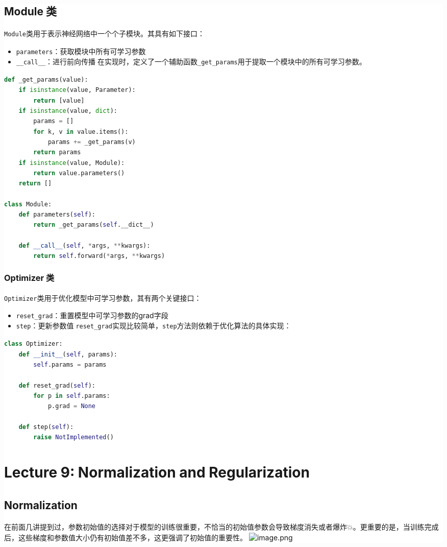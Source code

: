 ## Module 类
`Module`类用于表示神经网络中一个个子模块。其具有如下接口：
- `parameters`：获取模块中所有可学习参数
- `__call__`：进行前向传播
在实现时，定义了一个辅助函数`_get_params`用于提取一个模块中的所有可学习参数。
```python
def _get_params(value):
    if isinstance(value, Parameter):
        return [value]
    if isinstance(value, dict):
        params = []
        for k, v in value.items():
            params += _get_params(v)
        return params
    if isinstance(value, Module):
        return value.parameters()
    return []

class Module:
    def parameters(self):
        return _get_params(self.__dict__)

    def __call__(self, *args, **kwargs):
        return self.forward(*args, **kwargs)
```

### Optimizer 类
`Optimizer`类用于优化模型中可学习参数，其有两个关键接口：
- `reset_grad`：重置模型中可学习参数的grad字段
- `step`：更新参数值
`reset_grad`实现比较简单，`step`方法则依赖于优化算法的具体实现：
```python
class Optimizer:
    def __init__(self, params):
        self.params = params

    def reset_grad(self):
        for p in self.params:
            p.grad = None

    def step(self):
        raise NotImplemented()
```

# Lecture 9: Normalization and Regularization
## Normalization
在前面几讲提到过，参数初始值的选择对于模型的训练很重要，不恰当的初始值参数会导致梯度消失或者爆炸💥。更重要的是，当训练完成后，这些梯度和参数值大小仍有初始值差不多，这更强调了初始值的重要性。
![image.png](https://pics.zhouxin.space/202407051309612.png?x-oss-process=image/quality,q_90/format,webp)
